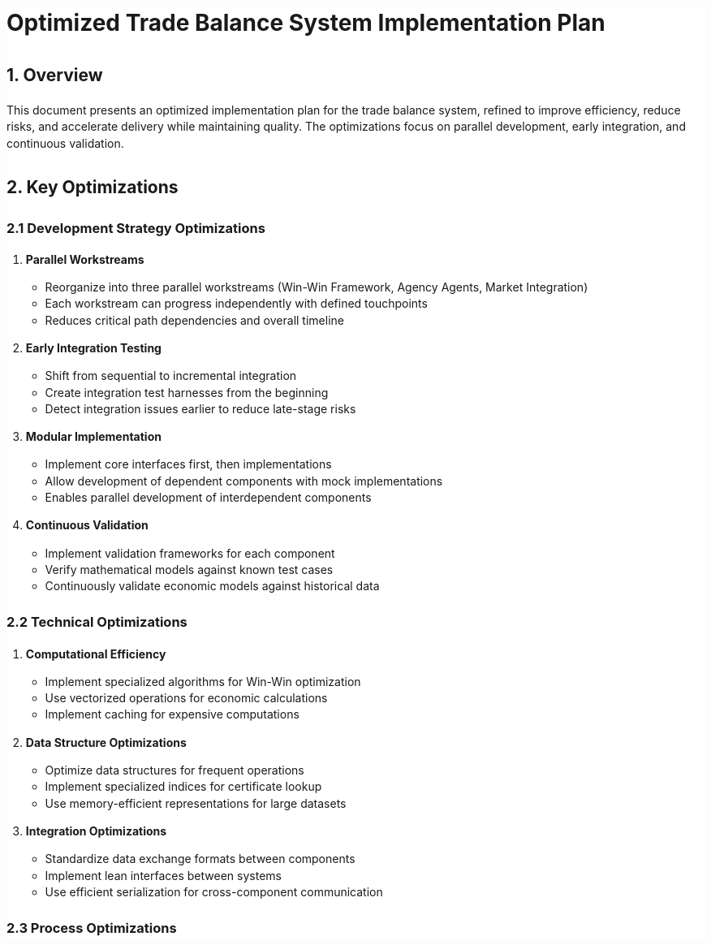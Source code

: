 # Optimized Trade Balance System Implementation Plan

## 1. Overview

This document presents an optimized implementation plan for the trade balance system, refined to improve efficiency, reduce risks, and accelerate delivery while maintaining quality. The optimizations focus on parallel development, early integration, and continuous validation.

## 2. Key Optimizations

### 2.1 Development Strategy Optimizations

1. **Parallel Workstreams**
   - Reorganize into three parallel workstreams (Win-Win Framework, Agency Agents, Market Integration)
   - Each workstream can progress independently with defined touchpoints
   - Reduces critical path dependencies and overall timeline

2. **Early Integration Testing**
   - Shift from sequential to incremental integration
   - Create integration test harnesses from the beginning
   - Detect integration issues earlier to reduce late-stage risks

3. **Modular Implementation**
   - Implement core interfaces first, then implementations
   - Allow development of dependent components with mock implementations
   - Enables parallel development of interdependent components

4. **Continuous Validation**
   - Implement validation frameworks for each component
   - Verify mathematical models against known test cases
   - Continuously validate economic models against historical data

### 2.2 Technical Optimizations

1. **Computational Efficiency**
   - Implement specialized algorithms for Win-Win optimization
   - Use vectorized operations for economic calculations
   - Implement caching for expensive computations

2. **Data Structure Optimizations**
   - Optimize data structures for frequent operations
   - Implement specialized indices for certificate lookup
   - Use memory-efficient representations for large datasets

3. **Integration Optimizations**
   - Standardize data exchange formats between components
   - Implement lean interfaces between systems
   - Use efficient serialization for cross-component communication

### 2.3 Process Optimizations
